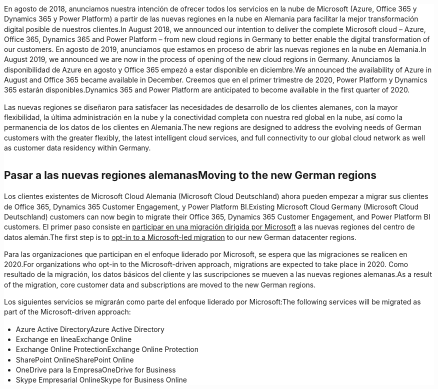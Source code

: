 <span data-ttu-id="c8b7f-106">En agosto de 2018, anunciamos nuestra intención de ofrecer todos los servicios en la nube de Microsoft (Azure, Office 365 y Dynamics 365 y Power Platform) a partir de las nuevas regiones en la nube en Alemania para facilitar la mejor transformación digital posible de nuestros clientes.</span><span class="sxs-lookup"><span data-stu-id="c8b7f-106">In August 2018, we announced our intention to deliver the complete Microsoft cloud – Azure, Office 365, Dynamics 365 and Power Platform – from new cloud regions in Germany to better enable the digital transformation of our customers.</span></span> <span data-ttu-id="c8b7f-107">En agosto de 2019, anunciamos que estamos en proceso de abrir las nuevas regiones en la nube en Alemania.</span><span class="sxs-lookup"><span data-stu-id="c8b7f-107">In August 2019, we announced we are now in the process of opening of the new cloud regions in Germany.</span></span> <span data-ttu-id="c8b7f-108">Anunciamos la disponibilidad de Azure en agosto y Office 365 empezó a estar disponible en diciembre.</span><span class="sxs-lookup"><span data-stu-id="c8b7f-108">We announced the availability of Azure in August and Office 365 became available in December.</span></span>  <span data-ttu-id="c8b7f-109">Creemos que en el primer trimestre de 2020, Power Platform y Dynamics 365 estarán disponibles.</span><span class="sxs-lookup"><span data-stu-id="c8b7f-109">Dynamics 365 and Power Platform are anticipated to become available in the first quarter of 2020.</span></span>  

<span data-ttu-id="c8b7f-110">Las nuevas regiones se diseñaron para satisfacer las necesidades de desarrollo de los clientes alemanes, con la mayor flexibilidad, la última administración en la nube y la conectividad completa con nuestra red global en la nube, así como la permanencia de los datos de los clientes en Alemania.</span><span class="sxs-lookup"><span data-stu-id="c8b7f-110">The new regions are designed to address the evolving needs of German customers with the greater flexibly, the latest intelligent cloud services, and full connectivity to our global cloud network as well as customer data residency within Germany.</span></span>

## <a name="moving-to-the-new-german-regions"></a><span data-ttu-id="c8b7f-111">Pasar a las nuevas regiones alemanas</span><span class="sxs-lookup"><span data-stu-id="c8b7f-111">Moving to the new German regions</span></span>

<span data-ttu-id="c8b7f-112">Los clientes existentes de Microsoft Cloud Alemania (Microsoft Cloud Deutschland) ahora pueden empezar a migrar sus clientes de Office 365, Dynamics 365 Customer Engagement, y Power Platform BI.</span><span class="sxs-lookup"><span data-stu-id="c8b7f-112">Existing Microsoft Cloud Germany (Microsoft Cloud Deutschland) customers can now begin to migrate their Office 365, Dynamics 365 Customer Engagement, and Power Platform BI customers.</span></span>  <span data-ttu-id="c8b7f-113">El primer paso consiste en [participar en una migración dirigida por Microsoft](https://aka.ms/office365germanymoveoptin) a las nuevas regiones del centro de datos alemán.</span><span class="sxs-lookup"><span data-stu-id="c8b7f-113">The first step is to [opt-in to a Microsoft-led migration](https://aka.ms/office365germanymoveoptin) to our new German datacenter regions.</span></span>

<span data-ttu-id="c8b7f-114">Para las organizaciones que participan en el enfoque liderado por Microsoft, se espera que las migraciones se realicen en 2020.</span><span class="sxs-lookup"><span data-stu-id="c8b7f-114">For organizations who opt-in to the Microsoft-driven approach, migrations are expected to take place in 2020.</span></span> <span data-ttu-id="c8b7f-115">Como resultado de la migración, los datos básicos del cliente y las suscripciones se mueven a las nuevas regiones alemanas.</span><span class="sxs-lookup"><span data-stu-id="c8b7f-115">As a result of the migration, core customer data and subscriptions are moved to the new German regions.</span></span> 

<span data-ttu-id="c8b7f-116">Los siguientes servicios se migrarán como parte del enfoque liderado por Microsoft:</span><span class="sxs-lookup"><span data-stu-id="c8b7f-116">The following services will be migrated as part of the Microsoft-driven approach:</span></span>

- <span data-ttu-id="c8b7f-117">Azure Active Directory</span><span class="sxs-lookup"><span data-stu-id="c8b7f-117">Azure Active Directory</span></span>
- <span data-ttu-id="c8b7f-118">Exchange en línea</span><span class="sxs-lookup"><span data-stu-id="c8b7f-118">Exchange Online</span></span>
- <span data-ttu-id="c8b7f-119">Exchange Online Protection</span><span class="sxs-lookup"><span data-stu-id="c8b7f-119">Exchange Online Protection</span></span>
- <span data-ttu-id="c8b7f-120">SharePoint Online</span><span class="sxs-lookup"><span data-stu-id="c8b7f-120">SharePoint Online</span></span>
- <span data-ttu-id="c8b7f-121">OneDrive para la Empresa</span><span class="sxs-lookup"><span data-stu-id="c8b7f-121">OneDrive for Business</span></span>
- <span data-ttu-id="c8b7f-122">Skype Empresarial Online</span><span class="sxs-lookup"><span data-stu-id="c8b7f-122">Skype for Business Online</span></span>
